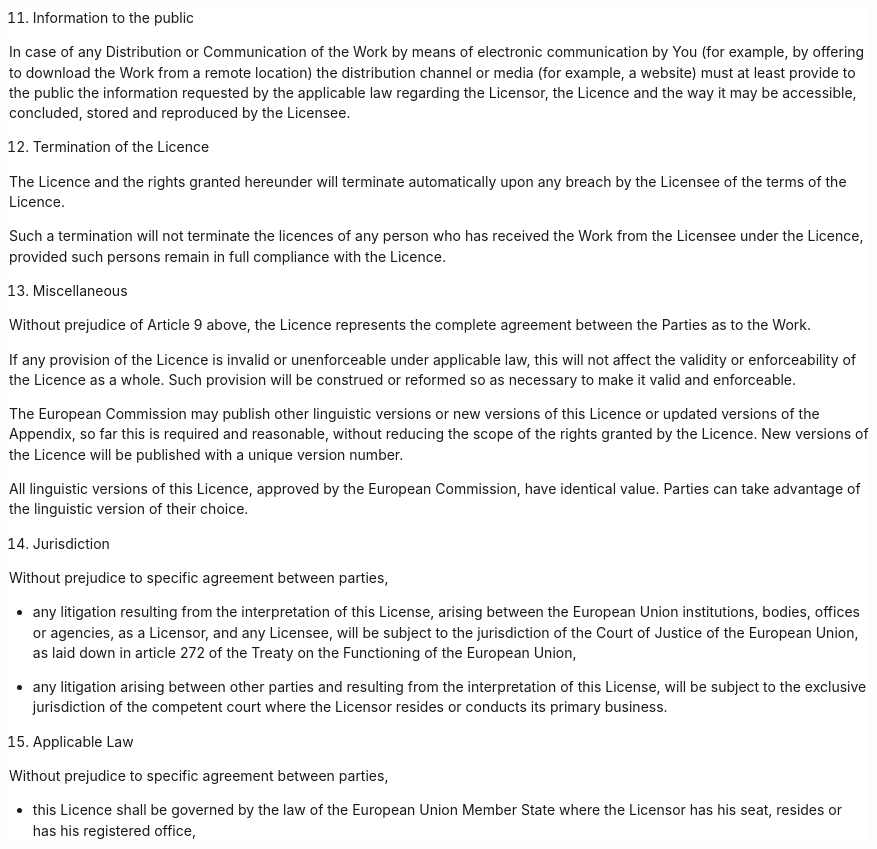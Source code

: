 11. Information to the public

In case of any Distribution or Communication of the Work by means of electronic
communication by You (for example, by offering to download the Work from a
remote location) the distribution channel or media (for example, a website) must
at least provide to the public the information requested by the applicable law
regarding the Licensor, the Licence and the way it may be accessible, concluded,
stored and reproduced by the Licensee.

12. Termination of the Licence

The Licence and the rights granted hereunder will terminate automatically upon
any breach by the Licensee of the terms of the Licence.

Such a termination will not terminate the licences of any person who has
received the Work from the Licensee under the Licence, provided such persons
remain in full compliance with the Licence.

13. Miscellaneous

Without prejudice of Article 9 above, the Licence represents the complete
agreement between the Parties as to the Work.

If any provision of the Licence is invalid or unenforceable under applicable
law, this will not affect the validity or enforceability of the Licence as a
whole. Such provision will be construed or reformed so as necessary to make it
valid and enforceable.

The European Commission may publish other linguistic versions or new versions of
this Licence or updated versions of the Appendix, so far this is required and
reasonable, without reducing the scope of the rights granted by the Licence. New
versions of the Licence will be published with a unique version number.

All linguistic versions of this Licence, approved by the European Commission,
have identical value. Parties can take advantage of the linguistic version of
their choice.

14. Jurisdiction

Without prejudice to specific agreement between parties,

- any litigation resulting from the interpretation of this License, arising
  between the European Union institutions, bodies, offices or agencies, as a
  Licensor, and any Licensee, will be subject to the jurisdiction of the Court
  of Justice of the European Union, as laid down in article 272 of the Treaty on
  the Functioning of the European Union,

- any litigation arising between other parties and resulting from the
  interpretation of this License, will be subject to the exclusive jurisdiction
  of the competent court where the Licensor resides or conducts its primary
  business.

15. Applicable Law

Without prejudice to specific agreement between parties,

- this Licence shall be governed by the law of the European Union Member State
  where the Licensor has his seat, resides or has his registered office,
